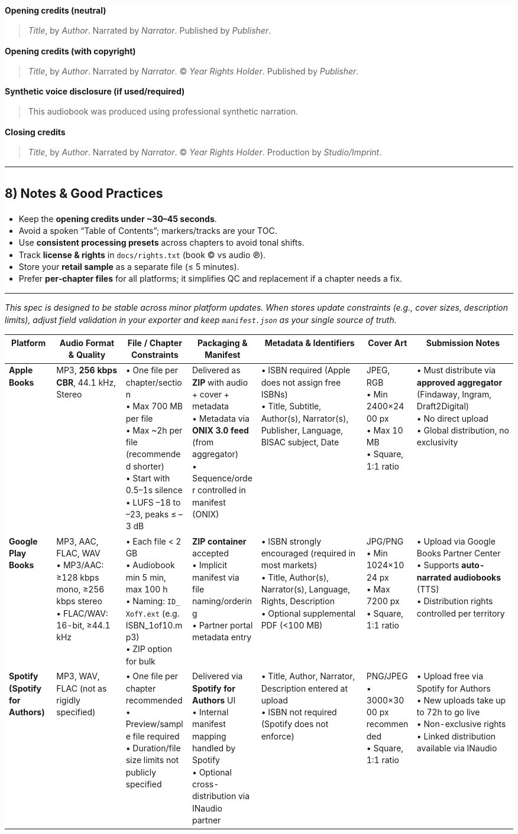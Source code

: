 **Opening credits (neutral)**  
> *Title*, by *Author*. Narrated by *Narrator*. Published by *Publisher*.

**Opening credits (with copyright)**  
> *Title*, by *Author*. Narrated by *Narrator*. © *Year* *Rights Holder*. Published by *Publisher*.

**Synthetic voice disclosure (if used/required)**  
> This audiobook was produced using professional synthetic narration.

**Closing credits**  
> *Title*, by *Author*. Narrated by *Narrator*. © *Year* *Rights Holder*. Production by *Studio/Imprint*.

---

## 8) Notes & Good Practices
- Keep the **opening credits under ~30–45 seconds**.  
- Avoid a spoken “Table of Contents”; markers/tracks are your TOC.  
- Use **consistent processing presets** across chapters to avoid tonal shifts.  
- Track **license & rights** in `docs/rights.txt` (book © vs audio ℗).  
- Store your **retail sample** as a separate file (≤ 5 minutes).  
- Prefer **per‑chapter files** for all platforms; it simplifies QC and replacement if a chapter needs a fix.

---

*This spec is designed to be stable across minor platform updates. When stores update constraints (e.g., cover sizes, description limits), adjust field validation in your exporter and keep `manifest.json` as your single source of truth.*

| Platform                          | Audio Format & Quality                                                                                | File / Chapter Constraints                                                                                                                                                 | Packaging & Manifest                                                                                                                                         | Metadata & Identifiers                                                                                                                                             | Cover Art                                                                             | Submission Notes                                                                                                                                             |
| --------------------------------- | ----------------------------------------------------------------------------------------------------- | -------------------------------------------------------------------------------------------------------------------------------------------------------------------------- | ------------------------------------------------------------------------------------------------------------------------------------------------------------ | ------------------------------------------------------------------------------------------------------------------------------------------------------------------ | ------------------------------------------------------------------------------------- | ------------------------------------------------------------------------------------------------------------------------------------------------------------ |
| **Apple Books**                   | MP3, **256 kbps CBR**, 44.1 kHz, Stereo                                                               | • One file per chapter/section <br>• Max 700 MB per file <br>• Max ~2h per file (recommended shorter) <br>• Start with 0.5–1s silence <br>• LUFS –18 to –23, peaks ≤ –3 dB | Delivered as **ZIP** with audio + cover + metadata <br>• Metadata via **ONIX 3.0 feed** (from aggregator) <br>• Sequence/order controlled in manifest (ONIX) | • ISBN required (Apple does not assign free ISBNs) <br>• Title, Subtitle, Author(s), Narrator(s), Publisher, Language, BISAC subject, Date                         | JPEG, RGB <br>• Min 2400×2400 px <br>• Max 10 MB <br>• Square, 1:1 ratio              | • Must distribute via **approved aggregator** (Findaway, Ingram, Draft2Digital) <br>• No direct upload <br>• Global distribution, no exclusivity             |
| **Google Play Books**             | MP3, AAC, FLAC, WAV <br>• MP3/AAC: ≥128 kbps mono, ≥256 kbps stereo <br>• FLAC/WAV: 16-bit, ≥44.1 kHz | • Each file < 2 GB <br>• Audiobook min 5 min, max 100 h <br>• Naming: `ID_XofY.ext` (e.g. ISBN_1of10.mp3) <br>• ZIP option for bulk                                        | **ZIP container** accepted <br>• Implicit manifest via file naming/ordering <br>• Partner portal metadata entry                                              | • ISBN strongly encouraged (required in most markets) <br>• Title, Author(s), Narrator(s), Language, Rights, Description <br>• Optional supplemental PDF (<100 MB) | JPG/PNG <br>• Min 1024×1024 px <br>• Max 7200 px <br>• Square, 1:1 ratio              | • Upload via Google Books Partner Center <br>• Supports **auto-narrated audiobooks** (TTS) <br>• Distribution rights controlled per territory                |
| **Spotify (Spotify for Authors)** | MP3, WAV, FLAC (not as rigidly specified)                                                             | • One file per chapter recommended <br>• Preview/sample file required <br>• Duration/file size limits not publicly specified                                               | Delivered via **Spotify for Authors** UI <br>• Internal manifest mapping handled by Spotify <br>• Optional cross-distribution via INaudio partner            | • Title, Author, Narrator, Description entered at upload <br>• ISBN not required (Spotify does not enforce)                                                        | PNG/JPEG <br>• 3000×3000 px recommended <br>• Square, 1:1 ratio                       | • Upload free via Spotify for Authors <br>• New uploads take up to 72h to go live <br>• Non-exclusive rights <br>• Linked distribution available via INaudio |